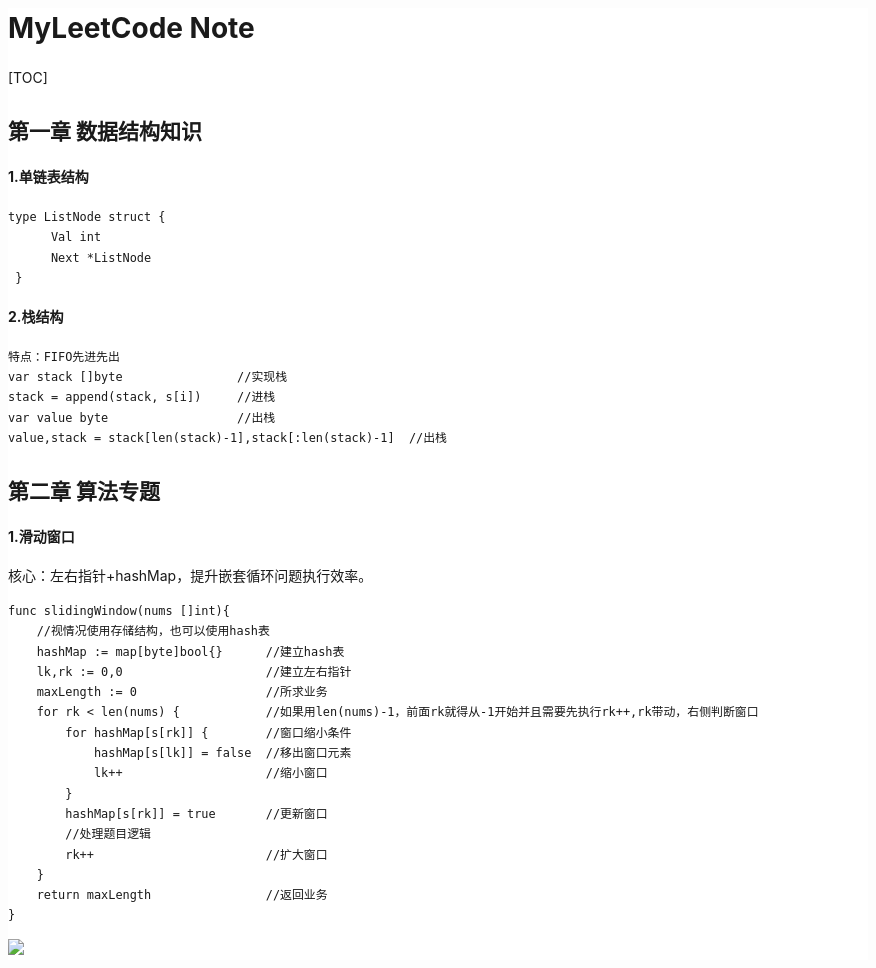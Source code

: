 # MyLeetCode Note

[TOC]

## 第一章	数据结构知识

#### 1.单链表结构

```
type ListNode struct {
      Val int
      Next *ListNode
 }
```

#### 2.栈结构

```
特点：FIFO先进先出
var stack []byte 				//实现栈
stack = append(stack, s[i]) 	//进栈
var value byte	 				//出栈
value,stack = stack[len(stack)-1],stack[:len(stack)-1] 	//出栈
```

## 第二章	算法专题

#### 1.滑动窗口

核心：左右指针+hashMap，提升嵌套循环问题执行效率。

```
func slidingWindow(nums []int){
	//视情况使用存储结构，也可以使用hash表
	hashMap := map[byte]bool{}  	//建立hash表
	lk,rk := 0,0					//建立左右指针
	maxLength := 0 					//所求业务
	for rk < len(nums) {			//如果用len(nums)-1，前面rk就得从-1开始并且需要先执行rk++,rk带动，右侧判断窗口
		for hashMap[s[rk]] {		//窗口缩小条件
			hashMap[s[lk]] = false	//移出窗口元素
			lk++					//缩小窗口
		}
		hashMap[s[rk]] = true		//更新窗口
        //处理题目逻辑
		rk++						//扩大窗口
	}
	return maxLength				//返回业务
}
```

<img src="https://gitee.com/u9king/ImageHostingService/raw/master/LeNotePic/Leetcode-goPic/Sliding%20Window.gif">
